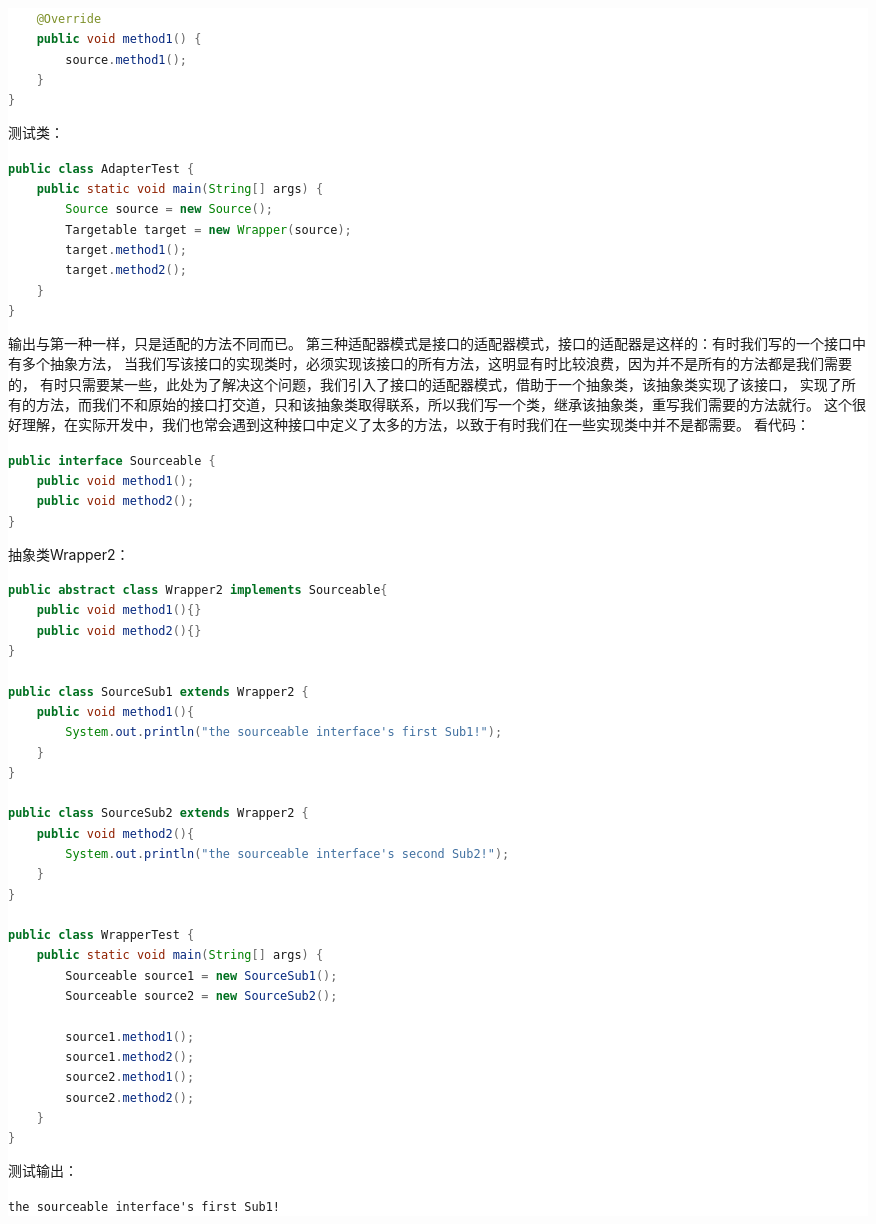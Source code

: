 ```java
    @Override  
    public void method1() {  
        source.method1();  
    }  
}  
```
测试类：
```java
public class AdapterTest {
    public static void main(String[] args) {  
        Source source = new Source();  
        Targetable target = new Wrapper(source);  
        target.method1();  
        target.method2();  
    }  
} 
```
输出与第一种一样，只是适配的方法不同而已。
第三种适配器模式是接口的适配器模式，接口的适配器是这样的：有时我们写的一个接口中有多个抽象方法，
当我们写该接口的实现类时，必须实现该接口的所有方法，这明显有时比较浪费，因为并不是所有的方法都是我们需要的，
有时只需要某一些，此处为了解决这个问题，我们引入了接口的适配器模式，借助于一个抽象类，该抽象类实现了该接口，
实现了所有的方法，而我们不和原始的接口打交道，只和该抽象类取得联系，所以我们写一个类，继承该抽象类，重写我们需要的方法就行。
这个很好理解，在实际开发中，我们也常会遇到这种接口中定义了太多的方法，以致于有时我们在一些实现类中并不是都需要。
看代码：
```java
public interface Sourceable {
    public void method1();  
    public void method2();  
} 
```
抽象类Wrapper2：
```java
public abstract class Wrapper2 implements Sourceable{
    public void method1(){}  
    public void method2(){}  
}  

public class SourceSub1 extends Wrapper2 {  
    public void method1(){  
        System.out.println("the sourceable interface's first Sub1!");  
    }  
}  

public class SourceSub2 extends Wrapper2 {  
    public void method2(){  
        System.out.println("the sourceable interface's second Sub2!");  
    }  
}  

public class WrapperTest {
    public static void main(String[] args) {  
        Sourceable source1 = new SourceSub1();  
        Sourceable source2 = new SourceSub2();  
          
        source1.method1();  
        source1.method2();  
        source2.method1();  
        source2.method2();  
    }  
}  
```
测试输出：
```
the sourceable interface's first Sub1!
```
